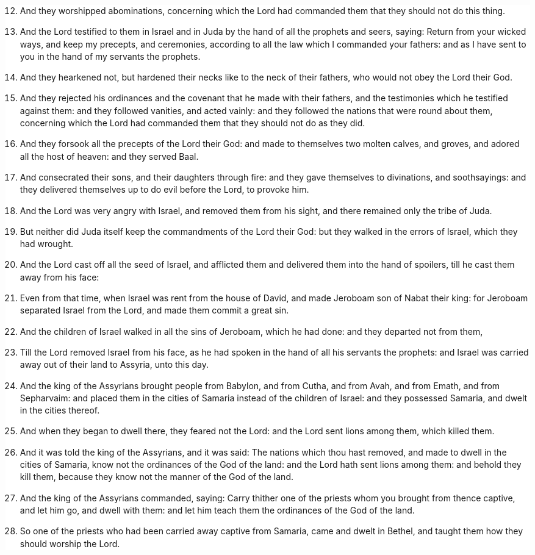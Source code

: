 12. And they worshipped abominations, concerning which the Lord had commanded them that they should not do this thing.

13. And the Lord testified to them in Israel and in Juda by the hand of all the prophets and seers, saying: Return from your wicked ways, and keep my precepts, and ceremonies, according to all the law which I commanded your fathers: and as I have sent to you in the hand of my servants the prophets.

14. And they hearkened not, but hardened their necks like to the neck of their fathers, who would not obey the Lord their God.

15. And they rejected his ordinances and the covenant that he made with their fathers, and the testimonies which he testified against them: and they followed vanities, and acted vainly: and they followed the nations that were round about them, concerning which the Lord had commanded them that they should not do as they did.

16. And they forsook all the precepts of the Lord their God: and made to themselves two molten calves, and groves, and adored all the host of heaven: and they served Baal.

17. And consecrated their sons, and their daughters through fire: and they gave themselves to divinations, and soothsayings: and they delivered themselves up to do evil before the Lord, to provoke him.

18. And the Lord was very angry with Israel, and removed them from his sight, and there remained only the tribe of Juda.

19. But neither did Juda itself keep the commandments of the Lord their God: but they walked in the errors of Israel, which they had wrought.

20. And the Lord cast off all the seed of Israel, and afflicted them and delivered them into the hand of spoilers, till he cast them away from his face:

21. Even from that time, when Israel was rent from the house of David, and made Jeroboam son of Nabat their king: for Jeroboam separated Israel from the Lord, and made them commit a great sin.

22. And the children of Israel walked in all the sins of Jeroboam, which he had done: and they departed not from them,

23. Till the Lord removed Israel from his face, as he had spoken in the hand of all his servants the prophets: and Israel was carried away out of their land to Assyria, unto this day.

24. And the king of the Assyrians brought people from Babylon, and from Cutha, and from Avah, and from Emath, and from Sepharvaim: and placed them in the cities of Samaria instead of the children of Israel: and they possessed Samaria, and dwelt in the cities thereof.

25. And when they began to dwell there, they feared not the Lord: and the Lord sent lions among them, which killed them.

26. And it was told the king of the Assyrians, and it was said: The nations which thou hast removed, and made to dwell in the cities of Samaria, know not the ordinances of the God of the land: and the Lord hath sent lions among them: and behold they kill them, because they know not the manner of the God of the land.

27. And the king of the Assyrians commanded, saying: Carry thither one of the priests whom you brought from thence captive, and let him go, and dwell with them: and let him teach them the ordinances of the God of the land.

28. So one of the priests who had been carried away captive from Samaria, came and dwelt in Bethel, and taught them how they should worship the Lord.

